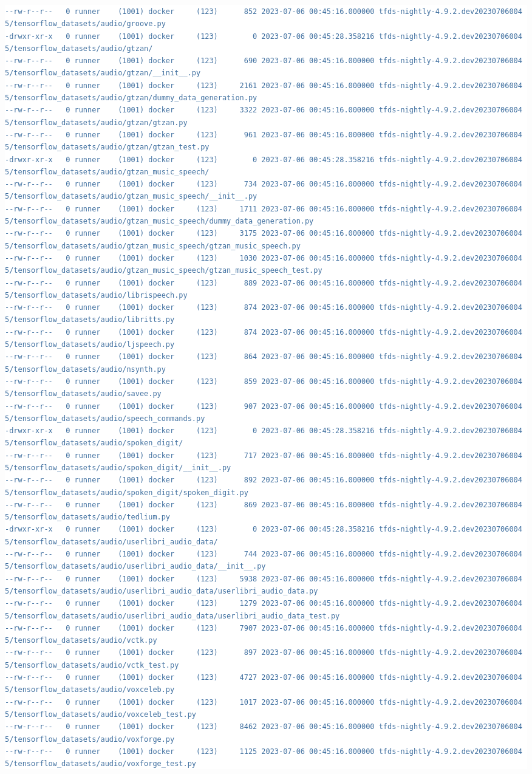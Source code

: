 ```diff
--rw-r--r--   0 runner    (1001) docker     (123)      852 2023-07-06 00:45:16.000000 tfds-nightly-4.9.2.dev202307060045/tensorflow_datasets/audio/groove.py
-drwxr-xr-x   0 runner    (1001) docker     (123)        0 2023-07-06 00:45:28.358216 tfds-nightly-4.9.2.dev202307060045/tensorflow_datasets/audio/gtzan/
--rw-r--r--   0 runner    (1001) docker     (123)      690 2023-07-06 00:45:16.000000 tfds-nightly-4.9.2.dev202307060045/tensorflow_datasets/audio/gtzan/__init__.py
--rw-r--r--   0 runner    (1001) docker     (123)     2161 2023-07-06 00:45:16.000000 tfds-nightly-4.9.2.dev202307060045/tensorflow_datasets/audio/gtzan/dummy_data_generation.py
--rw-r--r--   0 runner    (1001) docker     (123)     3322 2023-07-06 00:45:16.000000 tfds-nightly-4.9.2.dev202307060045/tensorflow_datasets/audio/gtzan/gtzan.py
--rw-r--r--   0 runner    (1001) docker     (123)      961 2023-07-06 00:45:16.000000 tfds-nightly-4.9.2.dev202307060045/tensorflow_datasets/audio/gtzan/gtzan_test.py
-drwxr-xr-x   0 runner    (1001) docker     (123)        0 2023-07-06 00:45:28.358216 tfds-nightly-4.9.2.dev202307060045/tensorflow_datasets/audio/gtzan_music_speech/
--rw-r--r--   0 runner    (1001) docker     (123)      734 2023-07-06 00:45:16.000000 tfds-nightly-4.9.2.dev202307060045/tensorflow_datasets/audio/gtzan_music_speech/__init__.py
--rw-r--r--   0 runner    (1001) docker     (123)     1711 2023-07-06 00:45:16.000000 tfds-nightly-4.9.2.dev202307060045/tensorflow_datasets/audio/gtzan_music_speech/dummy_data_generation.py
--rw-r--r--   0 runner    (1001) docker     (123)     3175 2023-07-06 00:45:16.000000 tfds-nightly-4.9.2.dev202307060045/tensorflow_datasets/audio/gtzan_music_speech/gtzan_music_speech.py
--rw-r--r--   0 runner    (1001) docker     (123)     1030 2023-07-06 00:45:16.000000 tfds-nightly-4.9.2.dev202307060045/tensorflow_datasets/audio/gtzan_music_speech/gtzan_music_speech_test.py
--rw-r--r--   0 runner    (1001) docker     (123)      889 2023-07-06 00:45:16.000000 tfds-nightly-4.9.2.dev202307060045/tensorflow_datasets/audio/librispeech.py
--rw-r--r--   0 runner    (1001) docker     (123)      874 2023-07-06 00:45:16.000000 tfds-nightly-4.9.2.dev202307060045/tensorflow_datasets/audio/libritts.py
--rw-r--r--   0 runner    (1001) docker     (123)      874 2023-07-06 00:45:16.000000 tfds-nightly-4.9.2.dev202307060045/tensorflow_datasets/audio/ljspeech.py
--rw-r--r--   0 runner    (1001) docker     (123)      864 2023-07-06 00:45:16.000000 tfds-nightly-4.9.2.dev202307060045/tensorflow_datasets/audio/nsynth.py
--rw-r--r--   0 runner    (1001) docker     (123)      859 2023-07-06 00:45:16.000000 tfds-nightly-4.9.2.dev202307060045/tensorflow_datasets/audio/savee.py
--rw-r--r--   0 runner    (1001) docker     (123)      907 2023-07-06 00:45:16.000000 tfds-nightly-4.9.2.dev202307060045/tensorflow_datasets/audio/speech_commands.py
-drwxr-xr-x   0 runner    (1001) docker     (123)        0 2023-07-06 00:45:28.358216 tfds-nightly-4.9.2.dev202307060045/tensorflow_datasets/audio/spoken_digit/
--rw-r--r--   0 runner    (1001) docker     (123)      717 2023-07-06 00:45:16.000000 tfds-nightly-4.9.2.dev202307060045/tensorflow_datasets/audio/spoken_digit/__init__.py
--rw-r--r--   0 runner    (1001) docker     (123)      892 2023-07-06 00:45:16.000000 tfds-nightly-4.9.2.dev202307060045/tensorflow_datasets/audio/spoken_digit/spoken_digit.py
--rw-r--r--   0 runner    (1001) docker     (123)      869 2023-07-06 00:45:16.000000 tfds-nightly-4.9.2.dev202307060045/tensorflow_datasets/audio/tedlium.py
-drwxr-xr-x   0 runner    (1001) docker     (123)        0 2023-07-06 00:45:28.358216 tfds-nightly-4.9.2.dev202307060045/tensorflow_datasets/audio/userlibri_audio_data/
--rw-r--r--   0 runner    (1001) docker     (123)      744 2023-07-06 00:45:16.000000 tfds-nightly-4.9.2.dev202307060045/tensorflow_datasets/audio/userlibri_audio_data/__init__.py
--rw-r--r--   0 runner    (1001) docker     (123)     5938 2023-07-06 00:45:16.000000 tfds-nightly-4.9.2.dev202307060045/tensorflow_datasets/audio/userlibri_audio_data/userlibri_audio_data.py
--rw-r--r--   0 runner    (1001) docker     (123)     1279 2023-07-06 00:45:16.000000 tfds-nightly-4.9.2.dev202307060045/tensorflow_datasets/audio/userlibri_audio_data/userlibri_audio_data_test.py
--rw-r--r--   0 runner    (1001) docker     (123)     7907 2023-07-06 00:45:16.000000 tfds-nightly-4.9.2.dev202307060045/tensorflow_datasets/audio/vctk.py
--rw-r--r--   0 runner    (1001) docker     (123)      897 2023-07-06 00:45:16.000000 tfds-nightly-4.9.2.dev202307060045/tensorflow_datasets/audio/vctk_test.py
--rw-r--r--   0 runner    (1001) docker     (123)     4727 2023-07-06 00:45:16.000000 tfds-nightly-4.9.2.dev202307060045/tensorflow_datasets/audio/voxceleb.py
--rw-r--r--   0 runner    (1001) docker     (123)     1017 2023-07-06 00:45:16.000000 tfds-nightly-4.9.2.dev202307060045/tensorflow_datasets/audio/voxceleb_test.py
--rw-r--r--   0 runner    (1001) docker     (123)     8462 2023-07-06 00:45:16.000000 tfds-nightly-4.9.2.dev202307060045/tensorflow_datasets/audio/voxforge.py
--rw-r--r--   0 runner    (1001) docker     (123)     1125 2023-07-06 00:45:16.000000 tfds-nightly-4.9.2.dev202307060045/tensorflow_datasets/audio/voxforge_test.py
```